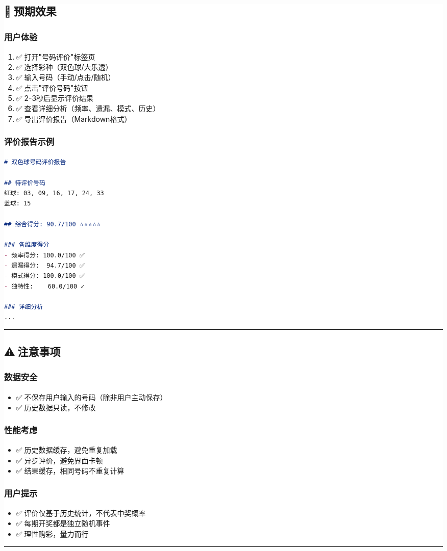 ## 🎯 预期效果

### 用户体验

1. ✅ 打开"号码评价"标签页
2. ✅ 选择彩种（双色球/大乐透）
3. ✅ 输入号码（手动/点击/随机）
4. ✅ 点击"评价号码"按钮
5. ✅ 2-3秒后显示评价结果
6. ✅ 查看详细分析（频率、遗漏、模式、历史）
7. ✅ 导出评价报告（Markdown格式）

### 评价报告示例

```markdown
# 双色球号码评价报告

## 待评价号码
红球: 03, 09, 16, 17, 24, 33
蓝球: 15

## 综合得分: 90.7/100 ⭐⭐⭐⭐⭐

### 各维度得分
- 频率得分: 100.0/100 ✅
- 遗漏得分:  94.7/100 ✅
- 模式得分: 100.0/100 ✅
- 独特性:    60.0/100 ✓

### 详细分析
...
```

---

## ⚠️ 注意事项

### 数据安全

- ✅ 不保存用户输入的号码（除非用户主动保存）
- ✅ 历史数据只读，不修改

### 性能考虑

- ✅ 历史数据缓存，避免重复加载
- ✅ 异步评价，避免界面卡顿
- ✅ 结果缓存，相同号码不重复计算

### 用户提示

- ✅ 评价仅基于历史统计，不代表中奖概率
- ✅ 每期开奖都是独立随机事件
- ✅ 理性购彩，量力而行

---